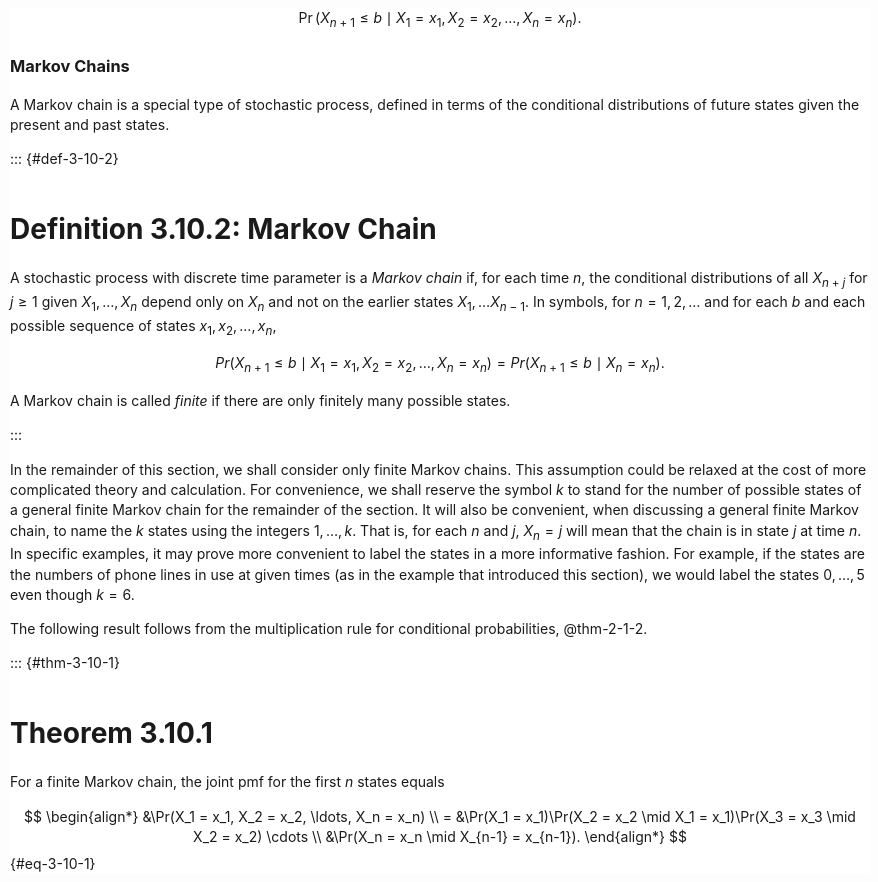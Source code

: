 $$
\Pr(X_{n+1} \leq b \mid X_1 = x_1, X_2 = x_2, \ldots, X_n = x_n).
$$

### Markov Chains

A Markov chain is a special type of stochastic process, defined in terms of the
conditional distributions of future states given the present and past states.

::: {#def-3-10-2}



# Definition 3.10.2: Markov Chain

A stochastic process with discrete time parameter is a *Markov chain* if, for each time $n$, the conditional distributions of all $X_{n+j}$ for $j \geq 1$ given $X_1, \ldots, X_n$ depend only on $X_n$ and not on the earlier states $X_1, \ldots X_{n-1}$. In symbols, for $n = 1, 2, \ldots$ and for each $b$ and each possible sequence of states $x_1, x_2, \ldots, x_n$,

$$
Pr(X_{n+1} \leq b \mid X_1 = x_1, X_2 = x_2, \ldots, X_n = x_n) = Pr(X_{n+1} \leq b \mid X_n = x_n).
$$

A Markov chain is called *finite* if there are only finitely many possible states.

:::

In the remainder of this section, we shall consider only finite Markov chains. This assumption could be relaxed at the cost of more complicated theory and calculation. For convenience, we shall reserve the symbol $k$ to stand for the number of possible states of a general finite Markov chain for the remainder of the section. It will also be convenient, when discussing a general finite Markov chain, to name the $k$ states using the integers $1, \ldots, k$. That is, for each $n$ and $j$, $X_n = j$ will mean that the chain is in state $j$ at time $n$. In specific examples, it may prove more convenient to label the states in a more informative fashion. For example, if the states are the numbers of phone lines in use at given times (as in the example that introduced this section), we would label the states $0, \ldots, 5$ even though $k = 6$.

The following result follows from the multiplication rule for conditional probabilities, @thm-2-1-2.

::: {#thm-3-10-1}

# Theorem 3.10.1

For a finite Markov chain, the joint pmf for the first $n$ states equals

$$
\begin{align*}
&\Pr(X_1 = x_1, X_2 = x_2, \ldots, X_n = x_n) \\
= &\Pr(X_1 = x_1)\Pr(X_2 = x_2 \mid X_1 = x_1)\Pr(X_3 = x_3 \mid X_2 = x_2) \cdots \\
&\Pr(X_n = x_n \mid X_{n-1} = x_{n-1}).
\end{align*}
$$ {#eq-3-10-1}
